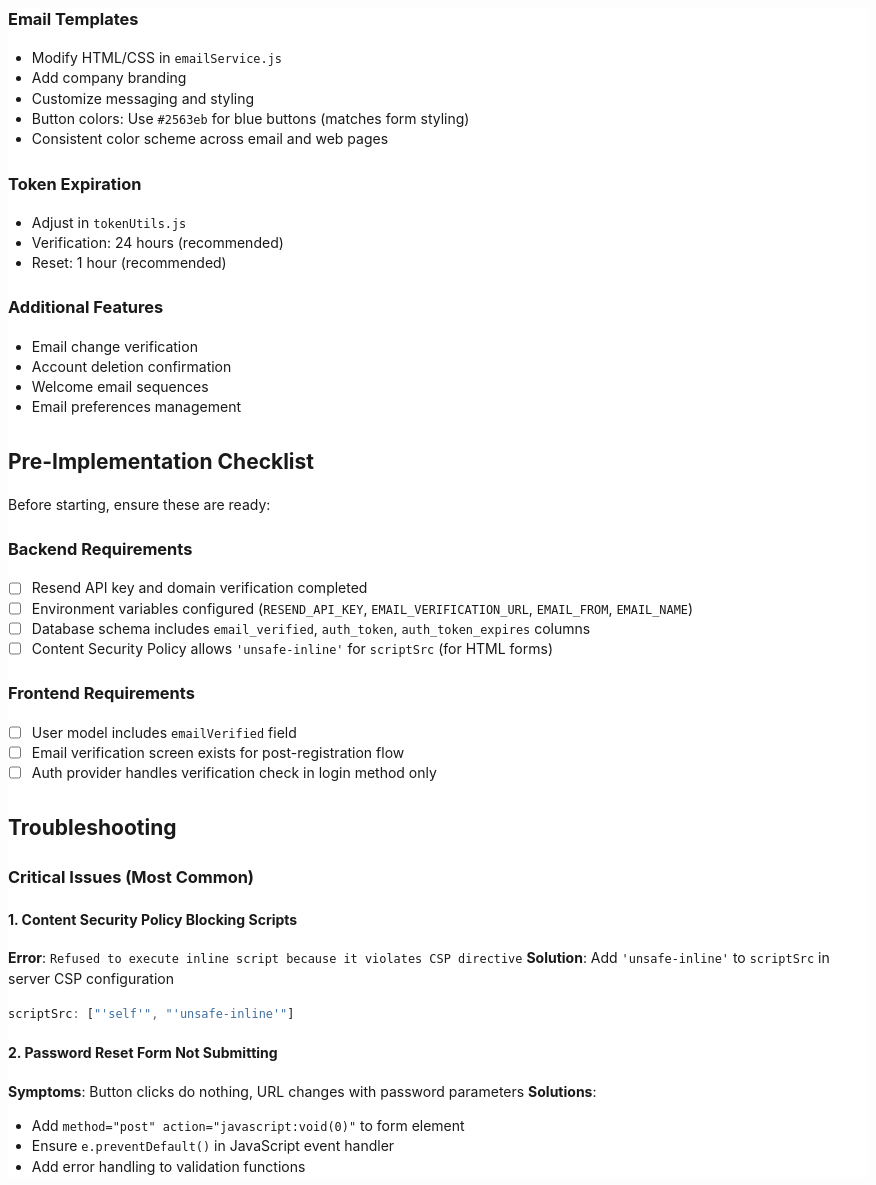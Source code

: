 ### Email Templates
- Modify HTML/CSS in `emailService.js`
- Add company branding
- Customize messaging and styling
- Button colors: Use `#2563eb` for blue buttons (matches form styling)
- Consistent color scheme across email and web pages

### Token Expiration
- Adjust in `tokenUtils.js`
- Verification: 24 hours (recommended)
- Reset: 1 hour (recommended)

### Additional Features
- Email change verification
- Account deletion confirmation
- Welcome email sequences
- Email preferences management

## Pre-Implementation Checklist

Before starting, ensure these are ready:

### Backend Requirements
- [ ] Resend API key and domain verification completed
- [ ] Environment variables configured (`RESEND_API_KEY`, `EMAIL_VERIFICATION_URL`, `EMAIL_FROM`, `EMAIL_NAME`)
- [ ] Database schema includes `email_verified`, `auth_token`, `auth_token_expires` columns
- [ ] Content Security Policy allows `'unsafe-inline'` for `scriptSrc` (for HTML forms)

### Frontend Requirements  
- [ ] User model includes `emailVerified` field
- [ ] Email verification screen exists for post-registration flow
- [ ] Auth provider handles verification check in login method only

## Troubleshooting

### Critical Issues (Most Common)

#### 1. **Content Security Policy Blocking Scripts**
**Error**: `Refused to execute inline script because it violates CSP directive`
**Solution**: Add `'unsafe-inline'` to `scriptSrc` in server CSP configuration
```javascript
scriptSrc: ["'self'", "'unsafe-inline'"]
```

#### 2. **Password Reset Form Not Submitting**
**Symptoms**: Button clicks do nothing, URL changes with password parameters
**Solutions**:
- Add `method="post" action="javascript:void(0)"` to form element
- Ensure `e.preventDefault()` in JavaScript event handler
- Add error handling to validation functions
